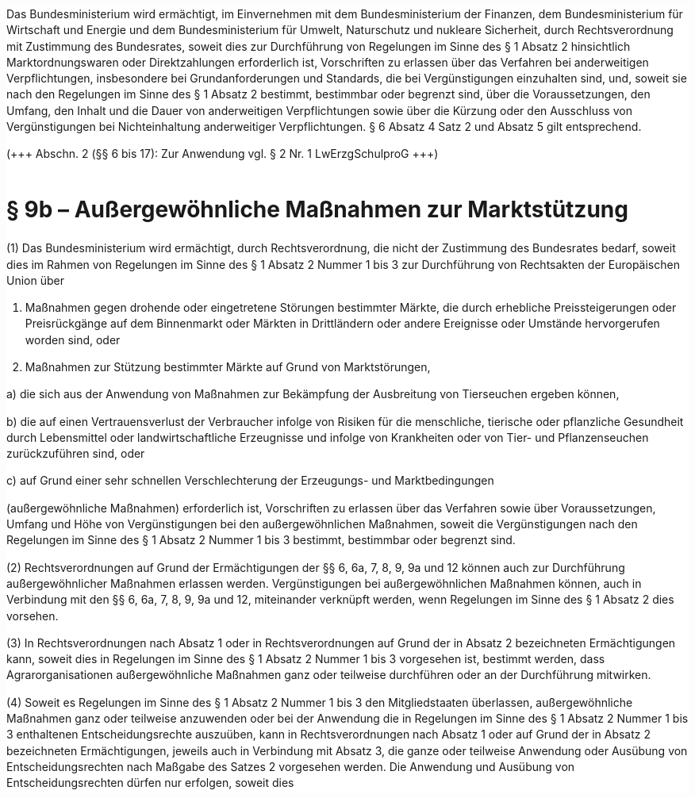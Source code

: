 Das Bundesministerium wird ermächtigt, im Einvernehmen mit dem Bundesministerium der Finanzen, dem Bundesministerium für Wirtschaft und Energie und dem Bundesministerium für Umwelt, Naturschutz und nukleare Sicherheit, durch Rechtsverordnung mit Zustimmung des Bundesrates, soweit dies zur Durchführung von Regelungen im Sinne des § 1 Absatz 2 hinsichtlich Marktordnungswaren oder Direktzahlungen erforderlich ist, Vorschriften zu erlassen über das Verfahren bei anderweitigen Verpflichtungen, insbesondere bei Grundanforderungen und Standards, die bei Vergünstigungen einzuhalten sind, und, soweit sie nach den Regelungen im Sinne des § 1 Absatz 2 bestimmt, bestimmbar oder begrenzt sind, über die Voraussetzungen, den Umfang, den Inhalt und die Dauer von anderweitigen Verpflichtungen sowie über die Kürzung oder den Ausschluss von Vergünstigungen bei Nichteinhaltung anderweitiger Verpflichtungen. § 6 Absatz 4 Satz 2 und Absatz 5 gilt entsprechend.

(+++ Abschn. 2 (§§ 6 bis 17): Zur Anwendung vgl. § 2 Nr. 1 LwErzgSchulproG +++)

# § 9b – Außergewöhnliche Maßnahmen zur Marktstützung

(1) Das Bundesministerium wird ermächtigt, durch Rechtsverordnung, die nicht der Zustimmung des Bundesrates bedarf, soweit dies im Rahmen von Regelungen im Sinne des § 1 Absatz 2 Nummer 1 bis 3 zur Durchführung von Rechtsakten der Europäischen Union über

1. Maßnahmen gegen drohende oder eingetretene Störungen bestimmter Märkte, die durch erhebliche Preissteigerungen oder Preisrückgänge auf dem Binnenmarkt oder Märkten in Drittländern oder andere Ereignisse oder Umstände hervorgerufen worden sind, oder

2. Maßnahmen zur Stützung bestimmter Märkte auf Grund von Marktstörungen,

a) die sich aus der Anwendung von Maßnahmen zur Bekämpfung der Ausbreitung von Tierseuchen ergeben können,

b) die auf einen Vertrauensverlust der Verbraucher infolge von Risiken für die menschliche, tierische oder pflanzliche Gesundheit durch Lebensmittel oder landwirtschaftliche Erzeugnisse und infolge von Krankheiten oder von Tier- und Pflanzenseuchen zurückzuführen sind, oder

c) auf Grund einer sehr schnellen Verschlechterung der Erzeugungs- und Marktbedingungen

(außergewöhnliche Maßnahmen) erforderlich ist, Vorschriften zu erlassen über das Verfahren sowie über Voraussetzungen, Umfang und Höhe von Vergünstigungen bei den außergewöhnlichen Maßnahmen, soweit die Vergünstigungen nach den Regelungen im Sinne des § 1 Absatz 2 Nummer 1 bis 3 bestimmt, bestimmbar oder begrenzt sind.

(2) Rechtsverordnungen auf Grund der Ermächtigungen der §§ 6, 6a, 7, 8, 9, 9a und 12 können auch zur Durchführung außergewöhnlicher Maßnahmen erlassen werden. Vergünstigungen bei außergewöhnlichen Maßnahmen können, auch in Verbindung mit den §§ 6, 6a, 7, 8, 9, 9a und 12, miteinander verknüpft werden, wenn Regelungen im Sinne des § 1 Absatz 2 dies vorsehen.

(3) In Rechtsverordnungen nach Absatz 1 oder in Rechtsverordnungen auf Grund der in Absatz 2 bezeichneten Ermächtigungen kann, soweit dies in Regelungen im Sinne des § 1 Absatz 2 Nummer 1 bis 3 vorgesehen ist, bestimmt werden, dass Agrarorganisationen außergewöhnliche Maßnahmen ganz oder teilweise durchführen oder an der Durchführung mitwirken.

(4) Soweit es Regelungen im Sinne des § 1 Absatz 2 Nummer 1 bis 3 den Mitgliedstaaten überlassen, außergewöhnliche Maßnahmen ganz oder teilweise anzuwenden oder bei der Anwendung die in Regelungen im Sinne des § 1 Absatz 2 Nummer 1 bis 3 enthaltenen Entscheidungsrechte auszuüben, kann in Rechtsverordnungen nach Absatz 1 oder auf Grund der in Absatz 2 bezeichneten Ermächtigungen, jeweils auch in Verbindung mit Absatz 3, die ganze oder teilweise Anwendung oder Ausübung von Entscheidungsrechten nach Maßgabe des Satzes 2 vorgesehen werden. Die Anwendung und Ausübung von Entscheidungsrechten dürfen nur erfolgen, soweit dies
